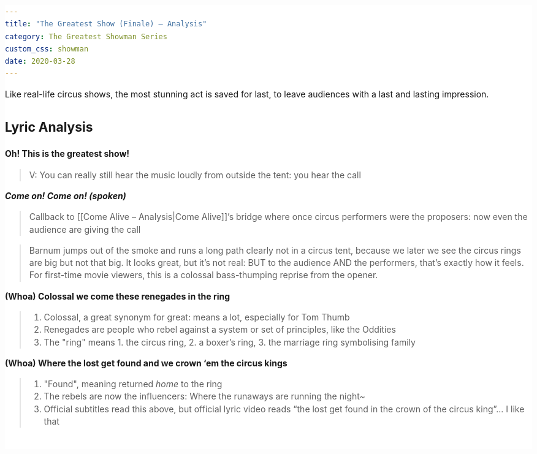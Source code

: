 ```yaml
---
title: "The Greatest Show (Finale) – Analysis"
category: The Greatest Showman Series
custom_css: showman
date: 2020-03-28
---
```


Like real-life circus shows, the most stunning act is saved for last, to leave audiences with a last and lasting impression.



<div class="embed-container">
  <iframe
      src="https://www.youtube.com/embed/RW61RQZojMQ"
      width="480"
      height="300"
      frameborder="0"
      allowfullscreen="">
  </iframe>
</div>

## Lyric Analysis

**Oh! This is the greatest show!**

> V: You can really still hear the music loudly from outside the tent: you hear the call

**_Come on! Come on! (spoken)_**

> Callback to [[Come Alive – Analysis|Come Alive]]’s bridge where once circus performers were the proposers: now even the audience are giving the call

> Barnum jumps out of the smoke and runs a long path clearly not in a circus tent, because we later we see the circus rings are big but not that big. It looks great, but it’s not real: BUT to the audience AND the performers, that’s exactly how it feels. For first-time movie viewers, this is a colossal bass-thumping reprise from the opener.

**(Whoa) Colossal we come these renegades in the ring**

> 1. Colossal, a great synonym for great: means a lot, especially for Tom Thumb
> 2. Renegades are people who rebel against a system or set of principles, like the Oddities
> 3. The "ring" means
	 1. the circus ring,
	 2. a boxer’s ring,
	 3. the marriage ring symbolising family

**(Whoa) Where the lost get found and we crown ‘em the circus kings**

> 1. "Found", meaning returned *home* to the ring
> 2. The rebels are now the influencers: Where the runaways are running the night~
> 3. Official subtitles read this above, but official lyric video reads “the lost get found in the crown of the circus king”... I like that

<br>
